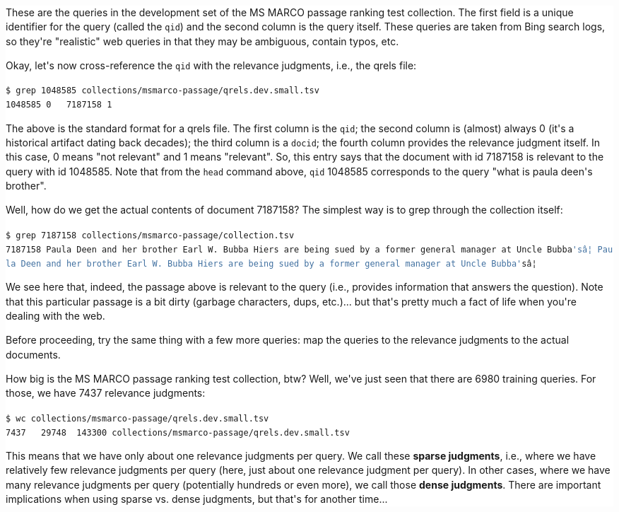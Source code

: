These are the queries in the development set of the MS MARCO passage ranking test collection.
The first field is a unique identifier for the query (called the `qid`) and the second column is the query itself.
These queries are taken from Bing search logs, so they're "realistic" web queries in that they may be ambiguous, contain typos, etc.

Okay, let's now cross-reference the `qid` with the relevance judgments, i.e., the qrels file:

```bash
$ grep 1048585 collections/msmarco-passage/qrels.dev.small.tsv
1048585	0	7187158	1
```

The above is the standard format for a qrels file.
The first column is the `qid`;
the second column is (almost) always 0 (it's a historical artifact dating back decades);
the third column is a `docid`;
the fourth column provides the relevance judgment itself.
In this case, 0 means "not relevant" and 1 means "relevant".
So, this entry says that the document with id 7187158 is relevant to the query with id 1048585. Note that from the `head` command above, `qid` 1048585 corresponds to the query "what is paula deen's brother".

Well, how do we get the actual contents of document 7187158?
The simplest way is to grep through the collection itself:

```bash
$ grep 7187158 collections/msmarco-passage/collection.tsv
7187158	Paula Deen and her brother Earl W. Bubba Hiers are being sued by a former general manager at Uncle Bubba'sâ¦ Paula Deen and her brother Earl W. Bubba Hiers are being sued by a former general manager at Uncle Bubba'sâ¦
```

We see here that, indeed, the passage above is relevant to the query (i.e., provides information that answers the question).
Note that this particular passage is a bit dirty (garbage characters, dups, etc.)... but that's pretty much a fact of life when you're dealing with the web.

Before proceeding, try the same thing with a few more queries: map the queries to the relevance judgments to the actual documents.

How big is the MS MARCO passage ranking test collection, btw?
Well, we've just seen that there are 6980 training queries.
For those, we have 7437 relevance judgments:

```bash
$ wc collections/msmarco-passage/qrels.dev.small.tsv
7437   29748  143300 collections/msmarco-passage/qrels.dev.small.tsv
````

This means that we have only about one relevance judgments per query.
We call these **sparse judgments**, i.e., where we have relatively few relevance judgments per query (here, just about one relevance judgment per query).
In other cases, where we have many relevance judgments per query (potentially hundreds or even more), we call those **dense judgments**.
There are important implications when using sparse vs. dense judgments, but that's for another time...
